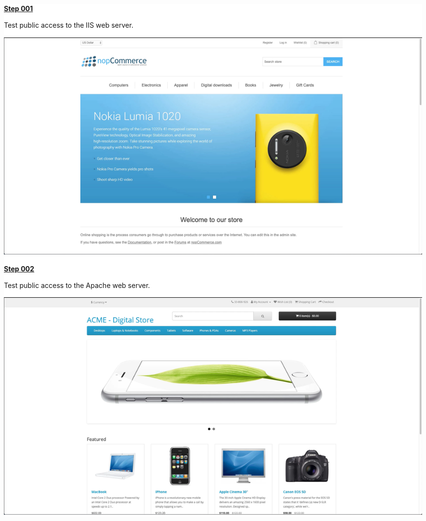 <div class="step" id="step-001"><a href="#step-001" style="font-weight:bold">Step 001</a></div>  

Test public access to the IIS web server.

<a href="images/module21_001.png"><img src="images/module21_001.png" style="width:100%;height:100%;"></a>  



<div class="step" id="step-002"><a href="#step-002" style="font-weight:bold">Step 002</a></div>  

Test public access to the Apache web server.

<a href="images/module21_002.png"><img src="images/module21_002.png" style="width:100%;height:100%;"></a>  
